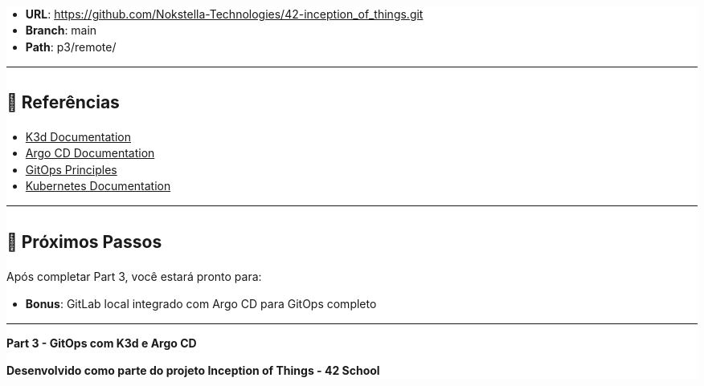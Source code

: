 - **URL**: https://github.com/Nokstella-Technologies/42-inception_of_things.git
- **Branch**: main
- **Path**: p3/remote/

---

## 📖 Referências

- [K3d Documentation](https://k3d.io/)
- [Argo CD Documentation](https://argo-cd.readthedocs.io/)
- [GitOps Principles](https://www.gitops.tech/)
- [Kubernetes Documentation](https://kubernetes.io/docs/)

---

## 🎯 Próximos Passos

Após completar Part 3, você estará pronto para:

- **Bonus**: GitLab local integrado com Argo CD para GitOps completo

---

**Part 3 - GitOps com K3d e Argo CD**

**Desenvolvido como parte do projeto Inception of Things - 42 School**

